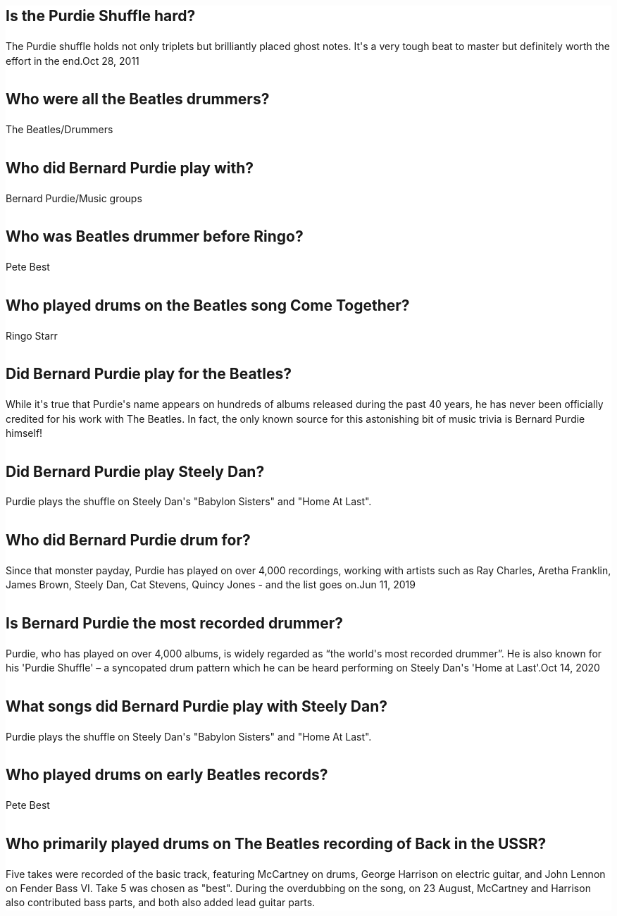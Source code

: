 ## Is the Purdie Shuffle hard?
The Purdie shuffle holds not only triplets but brilliantly placed ghost notes. It's a very tough beat to master but definitely worth the effort in the end.Oct 28, 2011

## Who were all the Beatles drummers?
The Beatles/Drummers

## Who did Bernard Purdie play with?
Bernard Purdie/Music groups

## Who was Beatles drummer before Ringo?
Pete Best

## Who played drums on the Beatles song Come Together?
Ringo Starr

## Did Bernard Purdie play for the Beatles?
While it's true that Purdie's name appears on hundreds of albums released during the past 40 years, he has never been officially credited for his work with The Beatles. In fact, the only known source for this astonishing bit of music trivia is Bernard Purdie himself!

## Did Bernard Purdie play Steely Dan?
Purdie plays the shuffle on Steely Dan's "Babylon Sisters" and "Home At Last".

## Who did Bernard Purdie drum for?
Since that monster payday, Purdie has played on over 4,000 recordings, working with artists such as Ray Charles, Aretha Franklin, James Brown, Steely Dan, Cat Stevens, Quincy Jones - and the list goes on.Jun 11, 2019

## Is Bernard Purdie the most recorded drummer?
Purdie, who has played on over 4,000 albums, is widely regarded as “the world's most recorded drummer”. He is also known for his 'Purdie Shuffle' – a syncopated drum pattern which he can be heard performing on Steely Dan's 'Home at Last'.Oct 14, 2020

## What songs did Bernard Purdie play with Steely Dan?
Purdie plays the shuffle on Steely Dan's "Babylon Sisters" and "Home At Last".

## Who played drums on early Beatles records?
Pete Best

## Who primarily played drums on The Beatles recording of Back in the USSR?
Five takes were recorded of the basic track, featuring McCartney on drums, George Harrison on electric guitar, and John Lennon on Fender Bass VI. Take 5 was chosen as "best". During the overdubbing on the song, on 23 August, McCartney and Harrison also contributed bass parts, and both also added lead guitar parts.
